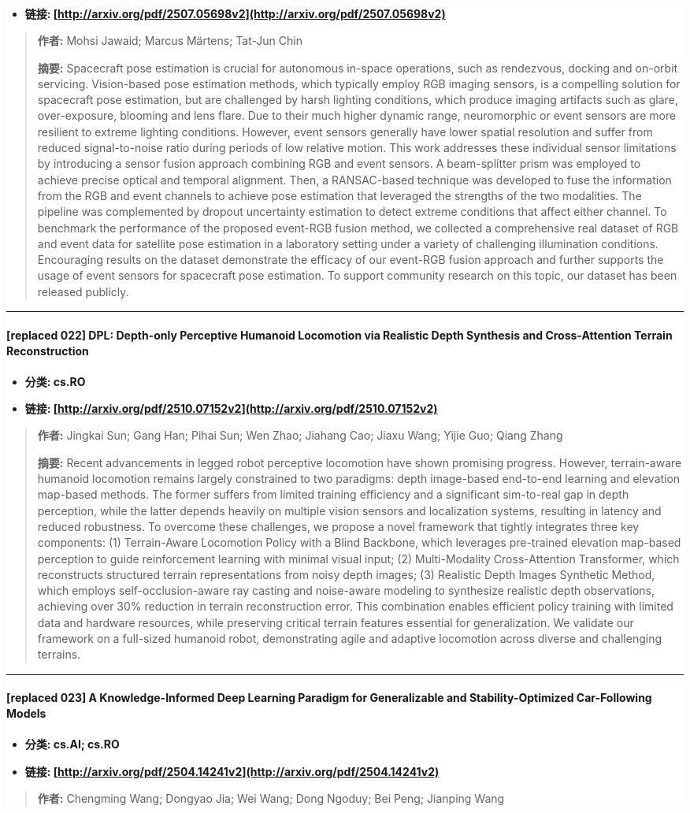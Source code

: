 - **链接: [http://arxiv.org/pdf/2507.05698v2](http://arxiv.org/pdf/2507.05698v2)**

> **作者:** Mohsi Jawaid; Marcus Märtens; Tat-Jun Chin
>
> **摘要:** Spacecraft pose estimation is crucial for autonomous in-space operations, such as rendezvous, docking and on-orbit servicing. Vision-based pose estimation methods, which typically employ RGB imaging sensors, is a compelling solution for spacecraft pose estimation, but are challenged by harsh lighting conditions, which produce imaging artifacts such as glare, over-exposure, blooming and lens flare. Due to their much higher dynamic range, neuromorphic or event sensors are more resilient to extreme lighting conditions. However, event sensors generally have lower spatial resolution and suffer from reduced signal-to-noise ratio during periods of low relative motion. This work addresses these individual sensor limitations by introducing a sensor fusion approach combining RGB and event sensors. A beam-splitter prism was employed to achieve precise optical and temporal alignment. Then, a RANSAC-based technique was developed to fuse the information from the RGB and event channels to achieve pose estimation that leveraged the strengths of the two modalities. The pipeline was complemented by dropout uncertainty estimation to detect extreme conditions that affect either channel. To benchmark the performance of the proposed event-RGB fusion method, we collected a comprehensive real dataset of RGB and event data for satellite pose estimation in a laboratory setting under a variety of challenging illumination conditions. Encouraging results on the dataset demonstrate the efficacy of our event-RGB fusion approach and further supports the usage of event sensors for spacecraft pose estimation. To support community research on this topic, our dataset has been released publicly.
>
---
#### [replaced 022] DPL: Depth-only Perceptive Humanoid Locomotion via Realistic Depth Synthesis and Cross-Attention Terrain Reconstruction
- **分类: cs.RO**

- **链接: [http://arxiv.org/pdf/2510.07152v2](http://arxiv.org/pdf/2510.07152v2)**

> **作者:** Jingkai Sun; Gang Han; Pihai Sun; Wen Zhao; Jiahang Cao; Jiaxu Wang; Yijie Guo; Qiang Zhang
>
> **摘要:** Recent advancements in legged robot perceptive locomotion have shown promising progress. However, terrain-aware humanoid locomotion remains largely constrained to two paradigms: depth image-based end-to-end learning and elevation map-based methods. The former suffers from limited training efficiency and a significant sim-to-real gap in depth perception, while the latter depends heavily on multiple vision sensors and localization systems, resulting in latency and reduced robustness. To overcome these challenges, we propose a novel framework that tightly integrates three key components: (1) Terrain-Aware Locomotion Policy with a Blind Backbone, which leverages pre-trained elevation map-based perception to guide reinforcement learning with minimal visual input; (2) Multi-Modality Cross-Attention Transformer, which reconstructs structured terrain representations from noisy depth images; (3) Realistic Depth Images Synthetic Method, which employs self-occlusion-aware ray casting and noise-aware modeling to synthesize realistic depth observations, achieving over 30\% reduction in terrain reconstruction error. This combination enables efficient policy training with limited data and hardware resources, while preserving critical terrain features essential for generalization. We validate our framework on a full-sized humanoid robot, demonstrating agile and adaptive locomotion across diverse and challenging terrains.
>
---
#### [replaced 023] A Knowledge-Informed Deep Learning Paradigm for Generalizable and Stability-Optimized Car-Following Models
- **分类: cs.AI; cs.RO**

- **链接: [http://arxiv.org/pdf/2504.14241v2](http://arxiv.org/pdf/2504.14241v2)**

> **作者:** Chengming Wang; Dongyao Jia; Wei Wang; Dong Ngoduy; Bei Peng; Jianping Wang
>
